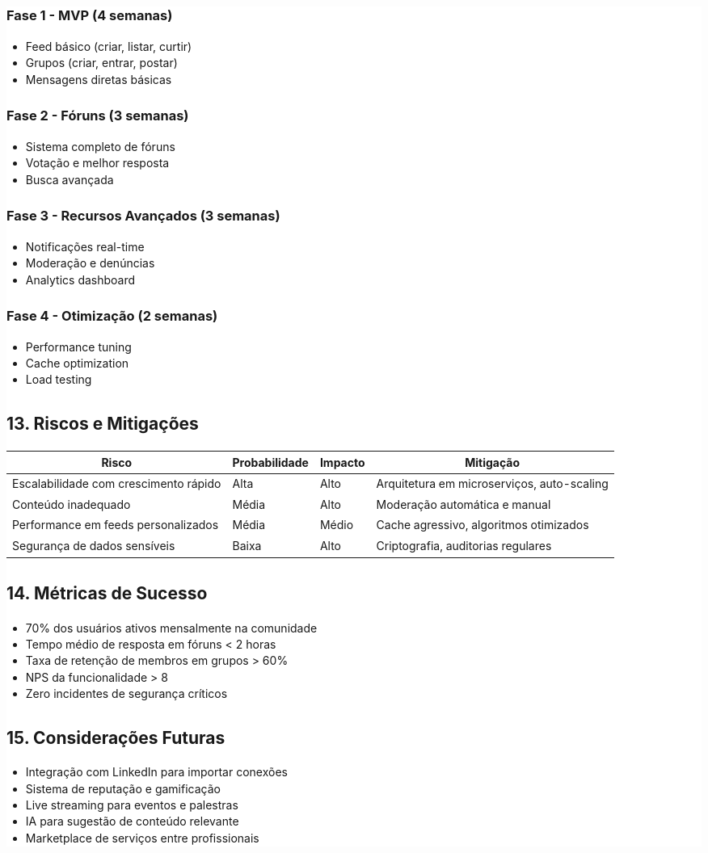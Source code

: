 ### Fase 1 - MVP (4 semanas)

- Feed básico (criar, listar, curtir)
- Grupos (criar, entrar, postar)
- Mensagens diretas básicas

### Fase 2 - Fóruns (3 semanas)

- Sistema completo de fóruns
- Votação e melhor resposta
- Busca avançada

### Fase 3 - Recursos Avançados (3 semanas)

- Notificações real-time
- Moderação e denúncias
- Analytics dashboard

### Fase 4 - Otimização (2 semanas)

- Performance tuning
- Cache optimization
- Load testing

## 13. Riscos e Mitigações

| Risco                                 | Probabilidade | Impacto | Mitigação                                  |
| ------------------------------------- | ------------- | ------- | ------------------------------------------ |
| Escalabilidade com crescimento rápido | Alta          | Alto    | Arquitetura em microserviços, auto-scaling |
| Conteúdo inadequado                   | Média         | Alto    | Moderação automática e manual              |
| Performance em feeds personalizados   | Média         | Médio   | Cache agressivo, algoritmos otimizados     |
| Segurança de dados sensíveis          | Baixa         | Alto    | Criptografia, auditorias regulares         |

## 14. Métricas de Sucesso

- 70% dos usuários ativos mensalmente na comunidade
- Tempo médio de resposta em fóruns < 2 horas
- Taxa de retenção de membros em grupos > 60%
- NPS da funcionalidade > 8
- Zero incidentes de segurança críticos

## 15. Considerações Futuras

- Integração com LinkedIn para importar conexões
- Sistema de reputação e gamificação
- Live streaming para eventos e palestras
- IA para sugestão de conteúdo relevante
- Marketplace de serviços entre profissionais
